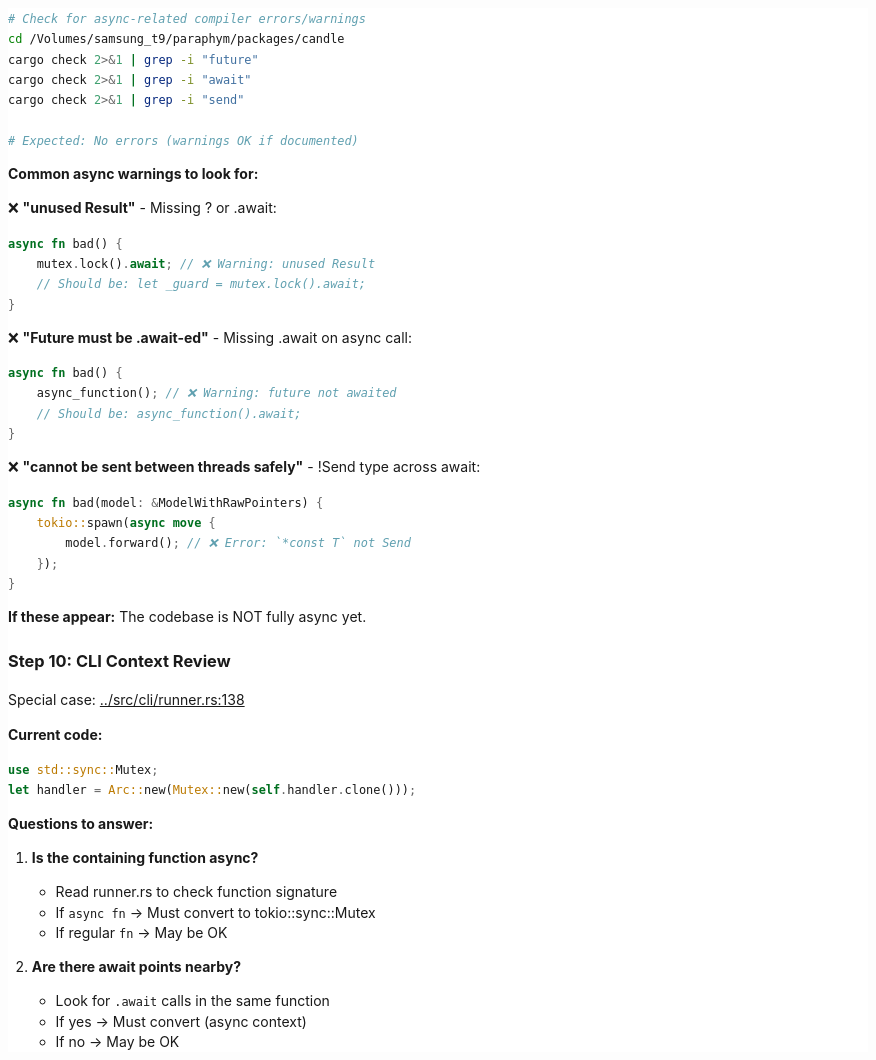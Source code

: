 ```bash
# Check for async-related compiler errors/warnings
cd /Volumes/samsung_t9/paraphym/packages/candle
cargo check 2>&1 | grep -i "future"
cargo check 2>&1 | grep -i "await"
cargo check 2>&1 | grep -i "send"

# Expected: No errors (warnings OK if documented)
```

**Common async warnings to look for:**

❌ **"unused Result"** - Missing ? or .await:
```rust
async fn bad() {
    mutex.lock().await; // ❌ Warning: unused Result
    // Should be: let _guard = mutex.lock().await;
}
```

❌ **"Future must be .await-ed"** - Missing .await on async call:
```rust
async fn bad() {
    async_function(); // ❌ Warning: future not awaited
    // Should be: async_function().await;
}
```

❌ **"cannot be sent between threads safely"** - !Send type across await:
```rust
async fn bad(model: &ModelWithRawPointers) {
    tokio::spawn(async move {
        model.forward(); // ❌ Error: `*const T` not Send
    });
}
```

**If these appear:** The codebase is NOT fully async yet.

### Step 10: CLI Context Review

Special case: [../src/cli/runner.rs:138](../src/cli/runner.rs#L138)

**Current code:**
```rust
use std::sync::Mutex;
let handler = Arc::new(Mutex::new(self.handler.clone()));
```

**Questions to answer:**

1. **Is the containing function async?**
   - Read runner.rs to check function signature
   - If `async fn` → Must convert to tokio::sync::Mutex
   - If regular `fn` → May be OK

2. **Are there await points nearby?**
   - Look for `.await` calls in the same function
   - If yes → Must convert (async context)
   - If no → May be OK
